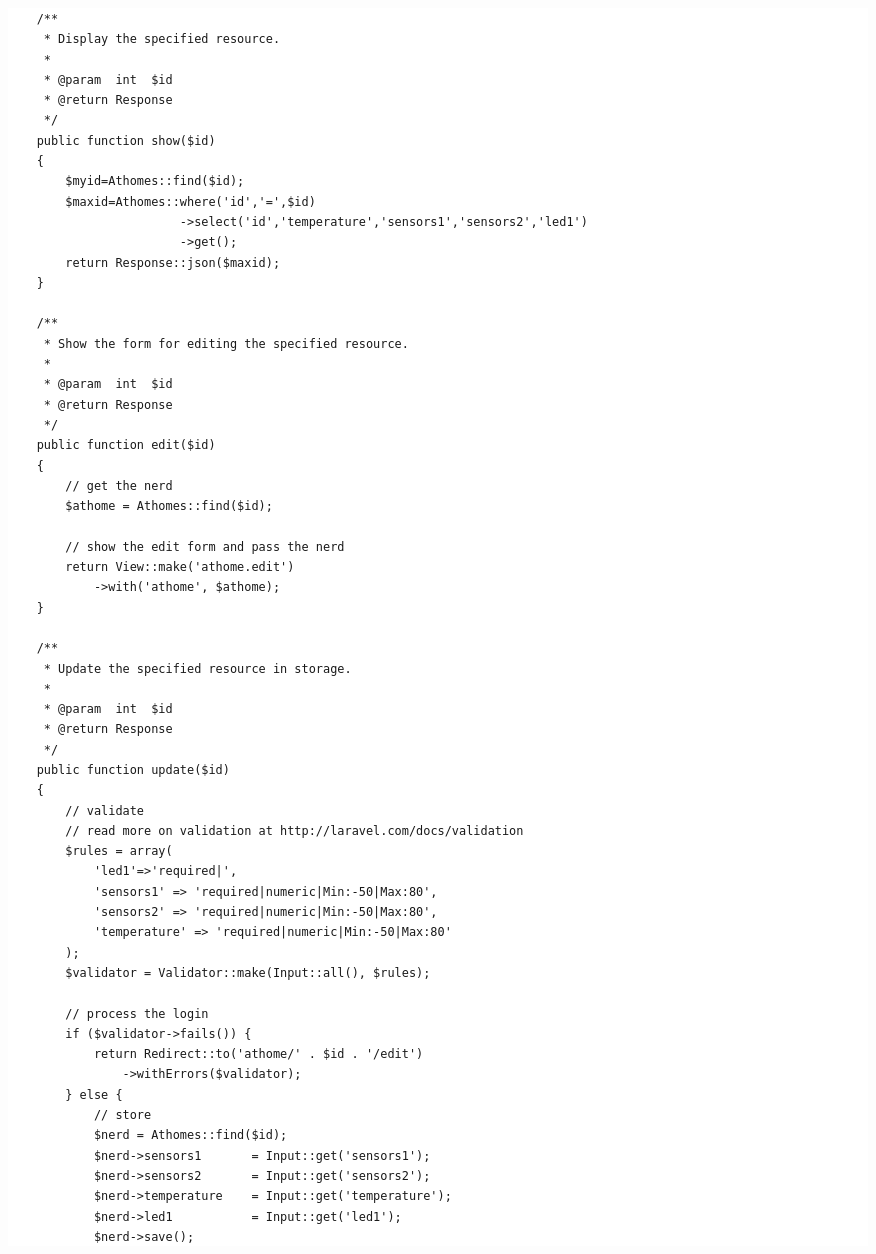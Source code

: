     	/**
    	 * Display the specified resource.
    	 *
    	 * @param  int  $id
    	 * @return Response
    	 */
    	public function show($id)
    	{
    		$myid=Athomes::find($id);
            $maxid=Athomes::where('id','=',$id)
    						->select('id','temperature','sensors1','sensors2','led1')
    						->get();
    	    return Response::json($maxid);
    	}
    
    	/**
    	 * Show the form for editing the specified resource.
    	 *
    	 * @param  int  $id
    	 * @return Response
    	 */
    	public function edit($id)
    	{
    		// get the nerd
    		$athome = Athomes::find($id);
    
    		// show the edit form and pass the nerd
    		return View::make('athome.edit')
    			->with('athome', $athome);
    	}
    
    	/**
    	 * Update the specified resource in storage.
    	 *
    	 * @param  int  $id
    	 * @return Response
    	 */
    	public function update($id)
    	{
    		// validate
    		// read more on validation at http://laravel.com/docs/validation
    		$rules = array(
    			'led1'=>'required|',
    			'sensors1' => 'required|numeric|Min:-50|Max:80',
    			'sensors2' => 'required|numeric|Min:-50|Max:80',
    			'temperature' => 'required|numeric|Min:-50|Max:80'
    		);
    		$validator = Validator::make(Input::all(), $rules);
    
    		// process the login
    		if ($validator->fails()) {
    			return Redirect::to('athome/' . $id . '/edit')
    				->withErrors($validator);
    		} else {
    			// store
    			$nerd = Athomes::find($id);
    			$nerd->sensors1       = Input::get('sensors1');
    			$nerd->sensors2       = Input::get('sensors2');
    			$nerd->temperature    = Input::get('temperature');
    			$nerd->led1			  = Input::get('led1');
    			$nerd->save();
    